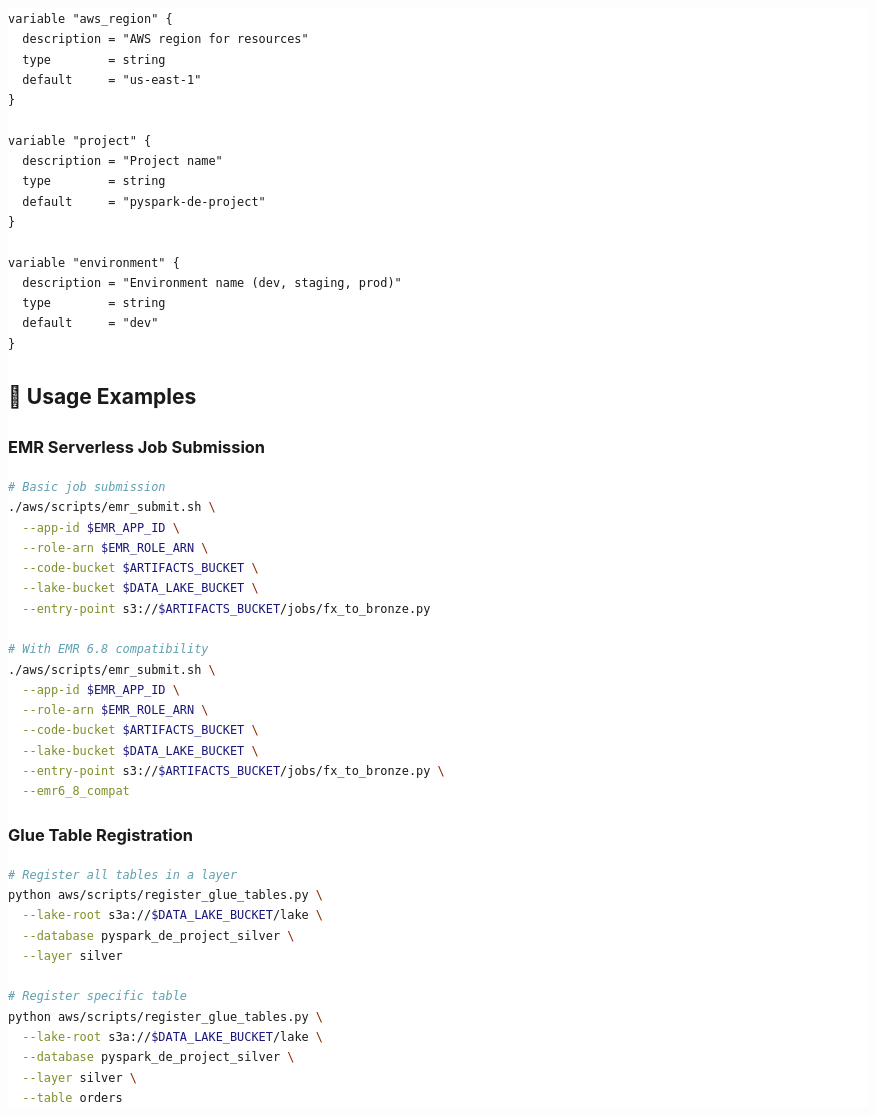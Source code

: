 ```hcl
variable "aws_region" {
  description = "AWS region for resources"
  type        = string
  default     = "us-east-1"
}

variable "project" {
  description = "Project name"
  type        = string
  default     = "pyspark-de-project"
}

variable "environment" {
  description = "Environment name (dev, staging, prod)"
  type        = string
  default     = "dev"
}
```

## 🚀 Usage Examples

### EMR Serverless Job Submission

```bash
# Basic job submission
./aws/scripts/emr_submit.sh \
  --app-id $EMR_APP_ID \
  --role-arn $EMR_ROLE_ARN \
  --code-bucket $ARTIFACTS_BUCKET \
  --lake-bucket $DATA_LAKE_BUCKET \
  --entry-point s3://$ARTIFACTS_BUCKET/jobs/fx_to_bronze.py

# With EMR 6.8 compatibility
./aws/scripts/emr_submit.sh \
  --app-id $EMR_APP_ID \
  --role-arn $EMR_ROLE_ARN \
  --code-bucket $ARTIFACTS_BUCKET \
  --lake-bucket $DATA_LAKE_BUCKET \
  --entry-point s3://$ARTIFACTS_BUCKET/jobs/fx_to_bronze.py \
  --emr6_8_compat
```

### Glue Table Registration

```bash
# Register all tables in a layer
python aws/scripts/register_glue_tables.py \
  --lake-root s3a://$DATA_LAKE_BUCKET/lake \
  --database pyspark_de_project_silver \
  --layer silver

# Register specific table
python aws/scripts/register_glue_tables.py \
  --lake-root s3a://$DATA_LAKE_BUCKET/lake \
  --database pyspark_de_project_silver \
  --layer silver \
  --table orders
```

